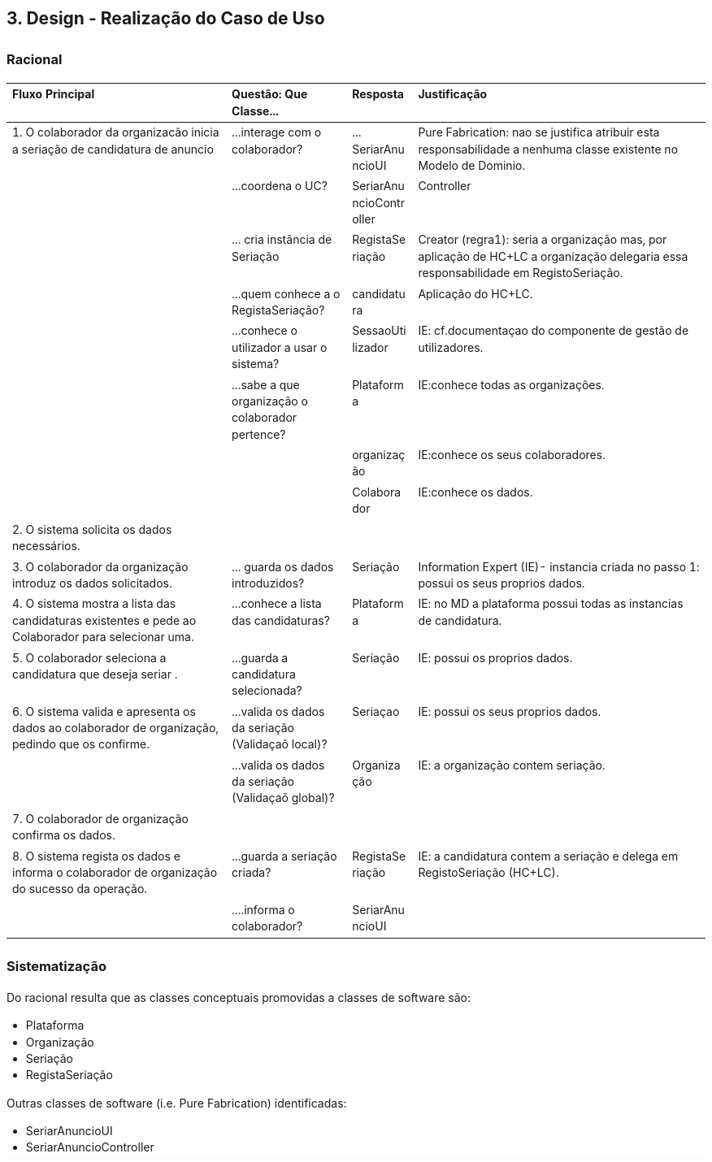 ## 3. Design - Realização do Caso de Uso

### Racional

| Fluxo Principal | Questão: Que Classe... | Resposta  | Justificação  |
|:--------------  |:---------------------- |:----------|:---------------------------- |
|1. O colaborador da organizacão inicia a seriação de candidatura de anuncio| ...interage com o colaborador? |  ... SeriarAnuncioUI | Pure Fabrication: nao se justifica atribuir esta responsabilidade a nenhuma classe existente no Modelo de Dominio. |
||...coordena o UC?| SeriarAnuncioController | Controller |
||... cria instância de Seriação | RegistaSeriação | Creator (regra1): seria a organização mas, por aplicação de HC+LC a organização delegaria essa responsabilidade em RegistoSeriação.|
||...quem conhece a o RegistaSeriação?| candidatura | Aplicação do HC+LC.|
||...conhece o utilizador a usar o sistema?| SessaoUtilizador |IE: cf.documentaçao do componente de gestão de utilizadores.|
||...sabe a que organização o colaborador pertence? |Plataforma | IE:conhece todas as organizações.|
|||organização| IE:conhece os seus colaboradores.|
|||Colaborador | IE:conhece os dados.|
|2. O sistema solicita os dados necessários.||||
|3. O colaborador da organização introduz os dados solicitados.| ... guarda os dados introduzidos?| Seriação| Information Expert (IE)- instancia criada no passo 1: possui os seus proprios dados.|
|4. O sistema mostra a lista das candidaturas existentes e pede ao Colaborador para selecionar uma.|...conhece a lista das candidaturas?| Plataforma| IE: no MD a plataforma possui todas as instancias de candidatura.|
|5. O colaborador seleciona a candidatura que deseja seriar .| ...guarda a candidatura selecionada?| Seriação| IE: possui os proprios dados.|
|6. O sistema valida e apresenta os dados ao colaborador de organização, pedindo que os confirme.| ...valida os dados da seriação (Validaçaõ local)?|Seriaçao| IE: possui os seus proprios dados.|
||...valida os dados da seriação (Validaçaõ global)?| Organização|IE: a organização contem seriação.|
|7. O colaborador de organização confirma os dados.||||
|8. O sistema regista os dados e informa o colaborador de organização do sucesso da operação.|...guarda a seriação criada?| RegistaSeriação | IE: a candidatura contem a seriação e delega em RegistoSeriação (HC+LC).|
||....informa o colaborador?| SeriarAnuncioUI|

       

### Sistematização ##

 Do racional resulta que as classes conceptuais promovidas a classes de software são:

 * Plataforma
 * Organização
 * Seriação
 * RegistaSeriação


Outras classes de software (i.e. Pure Fabrication) identificadas:  

 * SeriarAnuncioUI 
 * SeriarAnuncioController

